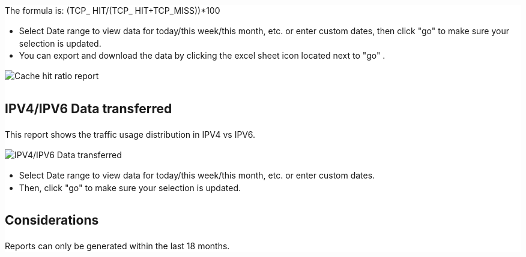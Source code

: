 The formula is: (TCP_ HIT/(TCP_ HIT+TCP_MISS))*100

* Select Date range to view data for today/this week/this month, etc. or enter custom dates, then click "go" to make sure your selection is updated.
* You can export and download the data by clicking the excel sheet icon located next to "go" .

![Cache hit ratio report](./media/cdn-reports/cdn-cache-hit-ratio.png)

## IPV4/IPV6 Data transferred
This report shows the traffic usage distribution in IPV4 vs IPV6.

![IPV4/IPV6 Data transferred](./media/cdn-reports/cdn-ipv4-ipv6.png)

* Select Date range to view data for today/this week/this month, etc. or enter custom dates.
* Then, click "go" to make sure your selection is updated.

## Considerations
Reports can only be generated within the last 18 months.

